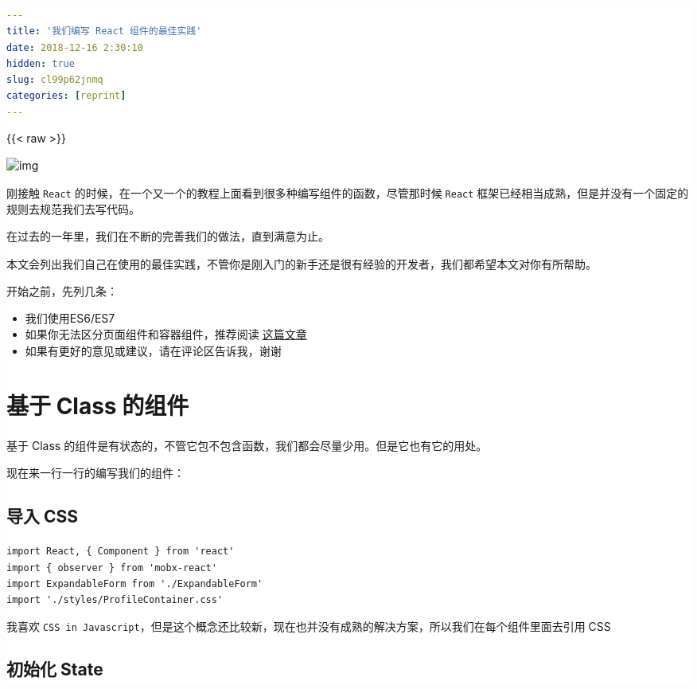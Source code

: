 ```yaml
---
title: '我们编写 React 组件的最佳实践' 
date: 2018-12-16 2:30:10
hidden: true
slug: cl99p62jnmq
categories: [reprint]
---
```


{{< raw >}}

                    
<p><span class="img-wrap"><img data-src="/img/remote/1460000012933403?w=1024&amp;h=512" src="https://static.alili.tech/img/remote/1460000012933403?w=1024&amp;h=512" alt="img" title="img" style="cursor: pointer; display: inline;"></span></p>
<p>刚接触 <code>React</code> 的时候，在一个又一个的教程上面看到很多种编写组件的函数，尽管那时候 <code>React</code> 框架已经相当成熟，但是并没有一个固定的规则去规范我们去写代码。</p>
<p>在过去的一年里，我们在不断的完善我们的做法，直到满意为止。</p>
<p>本文会列出我们自己在使用的最佳实践，不管你是刚入门的新手还是很有经验的开发者，我们都希望本文对你有所帮助。</p>
<p>开始之前，先列几条：</p>
<ul>
<li>我们使用ES6/ES7</li>
<li>如果你无法区分页面组件和容器组件，推荐阅读 <a href="https://medium.com/@dan_abramov/smart-and-dumb-components-7ca2f9a7c7d0#.kuvqndiqq" rel="nofollow noreferrer" target="_blank">这篇文章</a>
</li>
<li>如果有更好的意见或建议，请在评论区告诉我，谢谢</li>
</ul>
<h1 id="articleHeader0">基于 Class 的组件</h1>
<p>基于 Class 的组件是有状态的，不管它包不包含函数，我们都会尽量少用。但是它也有它的用处。</p>
<p>现在来一行一行的编写我们的组件：</p>
<h2 id="articleHeader1">导入 CSS</h2>
<div class="widget-codetool" style="display:none;">
      <div class="widget-codetool--inner">
      <span class="selectCode code-tool" data-toggle="tooltip" data-placement="top" title="" data-original-title="全选"></span>
      <span type="button" class="copyCode code-tool" data-toggle="tooltip" data-placement="top" data-clipboard-text="import React, { Component } from 'react'
import { observer } from 'mobx-react'
import ExpandableForm from './ExpandableForm'
import './styles/ProfileContainer.css'" title="" data-original-title="复制"></span>
      <span type="button" class="saveToNote code-tool" data-toggle="tooltip" data-placement="top" title="" data-original-title="放进笔记"></span>
      </div>
      </div><pre class="javascript hljs"><code class="js"><span class="hljs-keyword">import</span> React, { Component } <span class="hljs-keyword">from</span> <span class="hljs-string">'react'</span>
<span class="hljs-keyword">import</span> { observer } <span class="hljs-keyword">from</span> <span class="hljs-string">'mobx-react'</span>
<span class="hljs-keyword">import</span> ExpandableForm <span class="hljs-keyword">from</span> <span class="hljs-string">'./ExpandableForm'</span>
<span class="hljs-keyword">import</span> <span class="hljs-string">'./styles/ProfileContainer.css'</span></code></pre>
<p>我喜欢 <code>CSS in Javascript</code>，但是这个概念还比较新，现在也并没有成熟的解决方案，所以我们在每个组件里面去引用 CSS</p>
<h2 id="articleHeader2">初始化 State</h2>
<div class="widget-codetool" style="display:none;">
      <div class="widget-codetool--inner">
      <span class="selectCode code-tool" data-toggle="tooltip" data-placement="top" title="" data-original-title="全选"></span>
      <span type="button" class="copyCode code-tool" data-toggle="tooltip" data-placement="top" data-clipboard-text="import React, { Component } from 'react'
import { observer } from 'mobx-react'
import ExpandableForm from './ExpandableForm'
import './styles/ProfileContainer.css'
export default class ProfileContainer extends Component {
  state = { expanded: false }" title="" data-original-title="复制"></span>